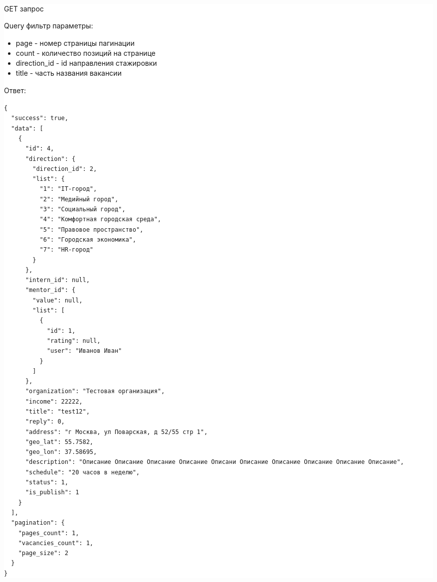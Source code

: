 GET запрос

Query фильтр параметры:
- page - номер страницы пагинации
- count - количество позиций на странице
- direction_id - id направления стажировки
- title - часть названия вакансии

Ответ:
```
{
  "success": true,
  "data": [
    {
      "id": 4,
      "direction": {
        "direction_id": 2,
        "list": {
          "1": "IT-город",
          "2": "Медийный город",
          "3": "Социальный город",
          "4": "Комфортная городская среда",
          "5": "Правовое пространство",
          "6": "Городская экономика",
          "7": "HR-город"
        }
      },
      "intern_id": null,
      "mentor_id": {
        "value": null,
        "list": [
          {
            "id": 1,
            "rating": null,
            "user": "Иванов Иван"
          }
        ]
      },
      "organization": "Тестовая организация",
      "income": 22222,
      "title": "test12",
      "reply": 0,
      "address": "г Москва, ул Поварская, д 52/55 стр 1",
      "geo_lat": 55.7582,
      "geo_lon": 37.58695,
      "description": "Описание Описание Описание Описание Описани Описание Описание Описание Описание Описание",
      "schedule": "20 часов в неделю",
      "status": 1,
      "is_publish": 1
    }
  ],
  "pagination": {
    "pages_count": 1,
    "vacancies_count": 1,
    "page_size": 2
  }
}
```
